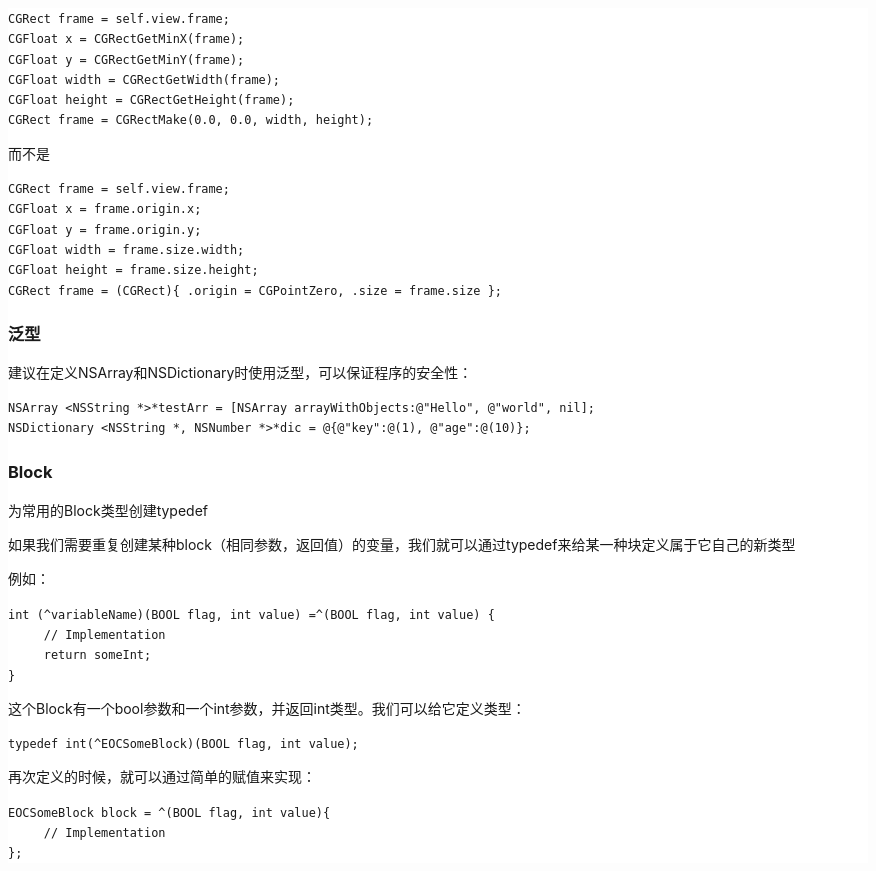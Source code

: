 ```
CGRect frame = self.view.frame; 
CGFloat x = CGRectGetMinX(frame); 
CGFloat y = CGRectGetMinY(frame); 
CGFloat width = CGRectGetWidth(frame); 
CGFloat height = CGRectGetHeight(frame); 
CGRect frame = CGRectMake(0.0, 0.0, width, height);
```

而不是

```
CGRect frame = self.view.frame;  
CGFloat x = frame.origin.x;  
CGFloat y = frame.origin.y;  
CGFloat width = frame.size.width;  
CGFloat height = frame.size.height;  
CGRect frame = (CGRect){ .origin = CGPointZero, .size = frame.size };
```



### 泛型

建议在定义NSArray和NSDictionary时使用泛型，可以保证程序的安全性：

```
NSArray <NSString *>*testArr = [NSArray arrayWithObjects:@"Hello", @"world", nil];
NSDictionary <NSString *, NSNumber *>*dic = @{@"key":@(1), @"age":@(10)};
```



### Block

为常用的Block类型创建typedef

如果我们需要重复创建某种block（相同参数，返回值）的变量，我们就可以通过typedef来给某一种块定义属于它自己的新类型

例如：

```
int (^variableName)(BOOL flag, int value) =^(BOOL flag, int value) {
     // Implementation
     return someInt;
}
```

这个Block有一个bool参数和一个int参数，并返回int类型。我们可以给它定义类型：

```
typedef int(^EOCSomeBlock)(BOOL flag, int value);
```

再次定义的时候，就可以通过简单的赋值来实现：

```
EOCSomeBlock block = ^(BOOL flag, int value){
     // Implementation
};
```
